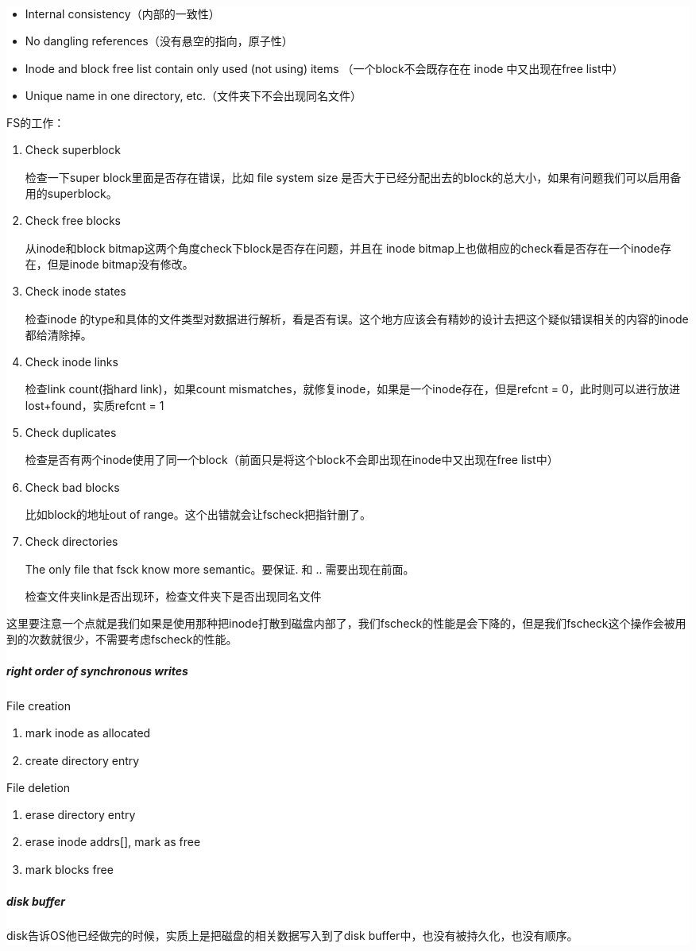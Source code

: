 - Internal consistency（内部的一致性）

- No dangling references（没有悬空的指向，原子性）

- Inode and block free list contain only used (not using) items （一个block不会既存在在 inode 中又出现在free list中）

- Unique name in one directory, etc.（文件夹下不会出现同名文件）

FS的工作：

1. Check superblock

    检查一下super block里面是否存在错误，比如 file system size 是否大于已经分配出去的block的总大小，如果有问题我们可以启用备用的superblock。

2. Check free blocks

    从inode和block bitmap这两个角度check下block是否存在问题，并且在 inode bitmap上也做相应的check看是否存在一个inode存在，但是inode bitmap没有修改。

3. Check inode states

   检查inode 的type和具体的文件类型对数据进行解析，看是否有误。这个地方应该会有精妙的设计去把这个疑似错误相关的内容的inode都给清除掉。

4. Check inode links

   检查link count(指hard link)，如果count mismatches，就修复inode，如果是一个inode存在，但是refcnt = 0，此时则可以进行放进lost+found，实质refcnt = 1

5. Check duplicates

   检查是否有两个inode使用了同一个block（前面只是将这个block不会即出现在inode中又出现在free list中）

6. Check bad blocks

   比如block的地址out of range。这个出错就会让fscheck把指针删了。

7. Check directories

   The only file that fsck know more semantic。要保证. 和 .. 需要出现在前面。

   检查文件夹link是否出现环，检查文件夹下是否出现同名文件

这里要注意一个点就是我们如果是使用那种把inode打散到磁盘内部了，我们fscheck的性能是会下降的，但是我们fscheck这个操作会被用到的次数就很少，不需要考虑fscheck的性能。

##### right order of synchronous writes

File creation

1. mark inode as allocated 

2. create directory entry 

File deletion 

1. erase directory entry 

2. erase inode addrs[], mark as free 

3. mark blocks free 

##### disk buffer

disk告诉OS他已经做完的时候，实质上是把磁盘的相关数据写入到了disk buffer中，也没有被持久化，也没有顺序。
